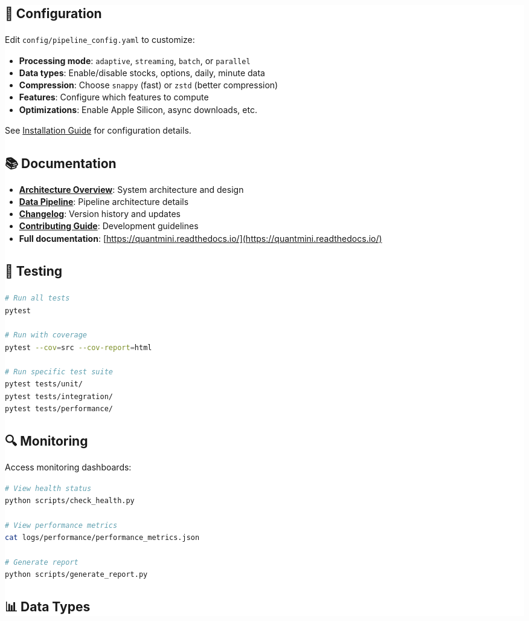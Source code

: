 
## 🔧 Configuration

Edit `config/pipeline_config.yaml` to customize:

- **Processing mode**: `adaptive`, `streaming`, `batch`, or `parallel`
- **Data types**: Enable/disable stocks, options, daily, minute data
- **Compression**: Choose `snappy` (fast) or `zstd` (better compression)
- **Features**: Configure which features to compute
- **Optimizations**: Enable Apple Silicon, async downloads, etc.

See [Installation Guide](docs/getting-started/installation.md) for configuration details.

## 📚 Documentation

- **[Architecture Overview](docs/architecture/overview.md)**: System architecture and design
- **[Data Pipeline](docs/architecture/data-pipeline.md)**: Pipeline architecture details
- **[Changelog](docs/changelog/README.md)**: Version history and updates
- **[Contributing Guide](docs/development/contributing.md)**: Development guidelines
- **Full documentation**: [https://quantmini.readthedocs.io/](https://quantmini.readthedocs.io/)

## 🧪 Testing

```bash
# Run all tests
pytest

# Run with coverage
pytest --cov=src --cov-report=html

# Run specific test suite
pytest tests/unit/
pytest tests/integration/
pytest tests/performance/
```

## 🔍 Monitoring

Access monitoring dashboards:

```bash
# View health status
python scripts/check_health.py

# View performance metrics
cat logs/performance/performance_metrics.json

# Generate report
python scripts/generate_report.py
```

## 📊 Data Types
